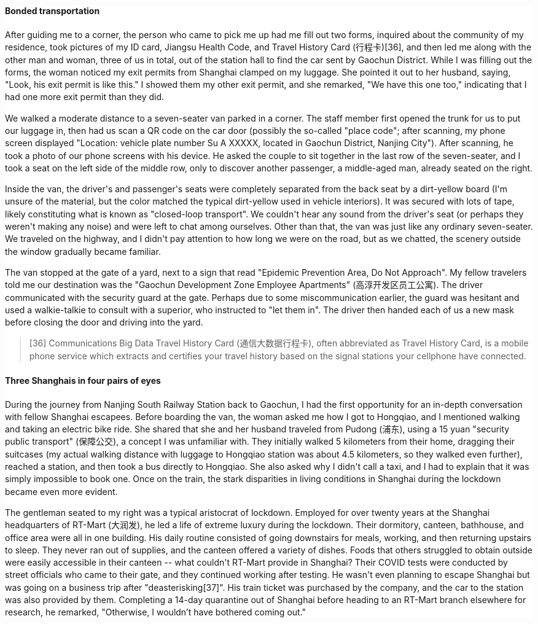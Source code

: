 #### Bonded transportation

After guiding me to a corner, the person who came to pick me up had me fill out two forms, inquired about the community of my residence, took pictures of my ID card, Jiangsu Health Code, and Travel History Card (行程卡)[36], and then led me along with the other man and woman, three of us in total, out of the station hall to find the car sent by Gaochun District. While I was filling out the forms, the woman noticed my exit permits from Shanghai clamped on my luggage. She pointed it out to her husband, saying, "Look, his exit permit is like this." I showed them my other exit permit, and she remarked, "We have this one too," indicating that I had one more exit permit than they did.

We walked a moderate distance to a seven-seater van parked in a corner. The staff member first opened the trunk for us to put our luggage in, then had us scan a QR code on the car door (possibly the so-called "place code"; after scanning, my phone screen displayed "Location: vehicle plate number Su A XXXXX, located in Gaochun District, Nanjing City"). After scanning, he took a photo of our phone screens with his device. He asked the couple to sit together in the last row of the seven-seater, and I took a seat on the left side of the middle row, only to discover another passenger, a middle-aged man, already seated on the right.

Inside the van, the driver's and passenger's seats were completely separated from the back seat by a dirt-yellow board (I'm unsure of the material, but the color matched the typical dirt-yellow used in vehicle interiors). It was secured with lots of tape, likely constituting what is known as "closed-loop transport". We couldn't hear any sound from the driver's seat (or perhaps they weren't making any noise) and were left to chat among ourselves. Other than that, the van was just like any ordinary seven-seater. We traveled on the highway, and I didn't pay attention to how long we were on the road, but as we chatted, the scenery outside the window gradually became familiar.

The van stopped at the gate of a yard, next to a sign that read "Epidemic Prevention Area, Do Not Approach". My fellow travelers told me our destination was the "Gaochun Development Zone Employee Apartments" (高淳开发区员工公寓). The driver communicated with the security guard at the gate. Perhaps due to some miscommunication earlier, the guard was hesitant and used a walkie-talkie to consult with a superior, who instructed to "let them in". The driver then handed each of us a new mask before closing the door and driving into the yard.

> [36] Communications Big Data Travel History Card (通信大数据行程卡), often abbreviated as Travel History Card, is a mobile phone service which extracts and certifies your travel history based on the signal stations your cellphone have connected.

#### Three Shanghais in four pairs of eyes

During the journey from Nanjing South Railway Station back to Gaochun, I had the first opportunity for an in-depth conversation with fellow Shanghai escapees. Before boarding the van, the woman asked me how I got to Hongqiao, and I mentioned walking and taking an electric bike ride. She shared that she and her husband traveled from Pudong (浦东), using a 15 yuan "security public transport" (保障公交), a concept I was unfamiliar with. They initially walked 5 kilometers from their home, dragging their suitcases (my actual walking distance with luggage to Hongqiao station was about 4.5 kilometers, so they walked even further), reached a station, and then took a bus directly to Hongqiao. She also asked why I didn't call a taxi, and I had to explain that it was simply impossible to book one. Once on the train, the stark disparities in living conditions in Shanghai during the lockdown became even more evident.

The gentleman seated to my right was a typical aristocrat of lockdown. Employed for over twenty years at the Shanghai headquarters of RT-Mart (大润发), he led a life of extreme luxury during the lockdown. Their dormitory, canteen, bathhouse, and office area were all in one building. His daily routine consisted of going downstairs for meals, working, and then returning upstairs to sleep. They never ran out of supplies, and the canteen offered a variety of dishes. Foods that others struggled to obtain outside were easily accessible in their canteen -- what couldn't RT-Mart provide in Shanghai? Their COVID tests were conducted by street officials who came to their gate, and they continued working after testing. He wasn't even planning to escape Shanghai but was going on a business trip after "deasterisking[37]". His train ticket was purchased by the company, and the car to the station was also provided by them. Completing a 14-day quarantine out of Shanghai before heading to an RT-Mart branch elsewhere for research, he remarked, "Otherwise, I wouldn’t have bothered coming out."
